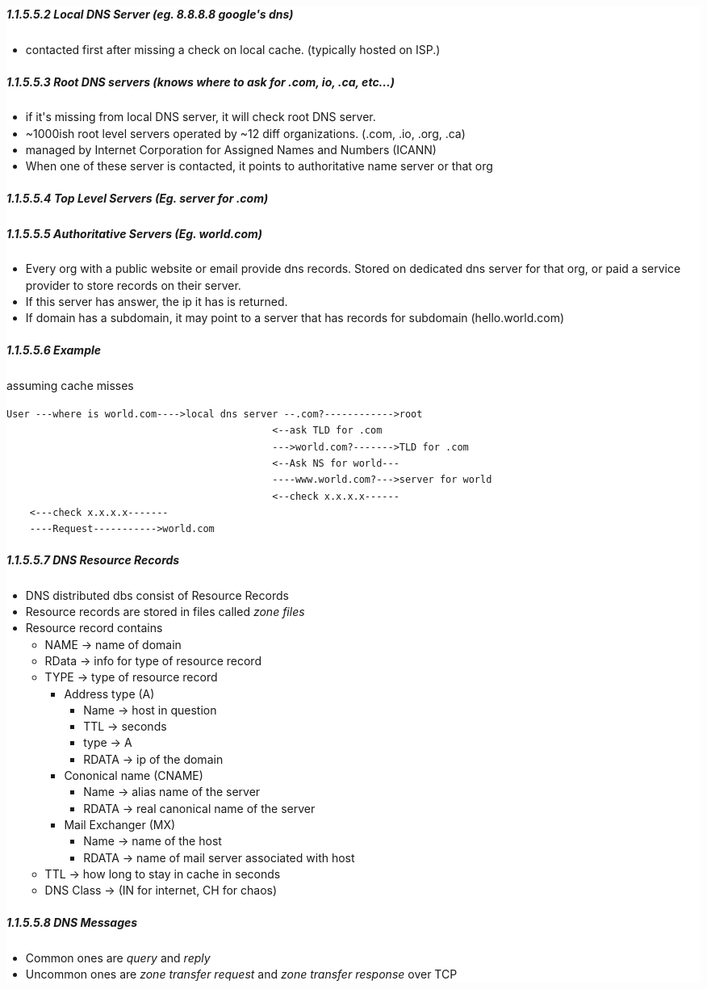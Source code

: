 ##### 1.1.5.5.2 Local DNS Server (eg. 8.8.8.8 google's dns)
* contacted first after missing a check on local cache. (typically hosted on ISP.)
##### 1.1.5.5.3 Root DNS servers (knows where to ask for .com, io, .ca, etc...)
* if it's missing from local DNS server, it will check root DNS server.
* ~1000ish root level servers operated by ~12 diff organizations. (.com, .io, .org, .ca)
* managed by Internet Corporation for Assigned Names and Numbers (ICANN)
* When one of these server is contacted, it points to authoritative name server or that org
##### 1.1.5.5.4 Top Level Servers (Eg. server for .com)
##### 1.1.5.5.5 Authoritative Servers (Eg. world.com)
* Every org with a public website or email provide dns records. Stored on dedicated dns server for that org, or paid a service provider to store records on their server.
* If this server has answer, the ip it has is returned.
* If domain has a subdomain, it may point to a server that has records for subdomain (hello.world.com)
##### 1.1.5.5.6 Example
assuming cache misses
```
User ---where is world.com---->local dns server --.com?------------>root
                                              <--ask TLD for .com                             
                                              --->world.com?------->TLD for .com
                                              <--Ask NS for world---
                                              ----www.world.com?--->server for world
                                              <--check x.x.x.x------
    <---check x.x.x.x-------
    ----Request----------->world.com
```
##### 1.1.5.5.7 DNS Resource Records
* DNS distributed dbs consist of Resource Records
* Resource records are stored in files called *zone files*
* Resource record contains
  * NAME -> name of domain
  * RData -> info for type of resource record
  * TYPE -> type of resource record
    * Address type (A)
      * Name -> host in question
      * TTL -> seconds
      * type -> A
      * RDATA -> ip of the domain
    * Cononical name (CNAME)
      * Name -> alias name of the server
      * RDATA -> real canonical name of the server  
    * Mail Exchanger (MX)
      * Name -> name of the host
      * RDATA -> name of mail server associated with host
  * TTL -> how long to stay in cache in seconds
  * DNS Class -> (IN for internet, CH for chaos)
##### 1.1.5.5.8 DNS Messages
* Common ones are *query* and *reply*
* Uncommon ones are *zone transfer request* and *zone transfer response* over TCP
